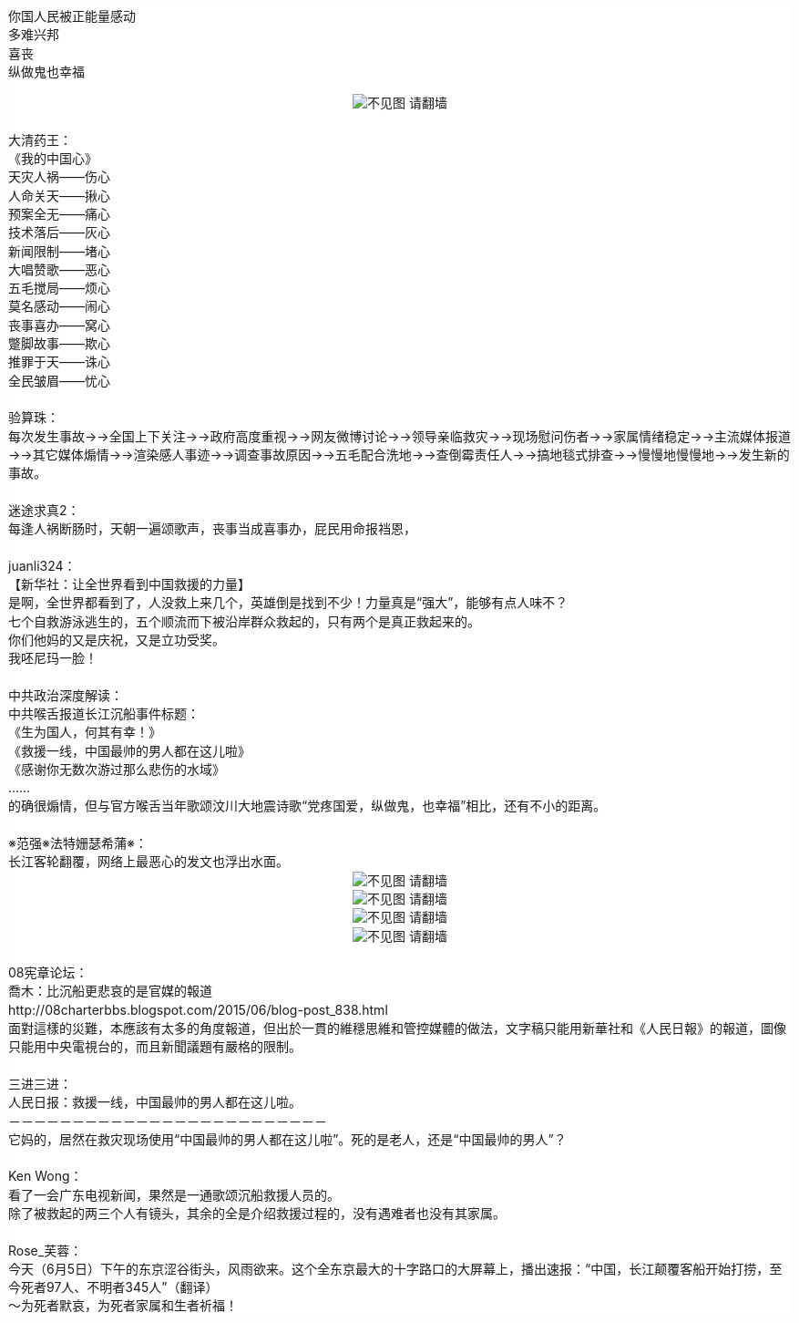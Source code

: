 你国人民被正能量感动<br/>
多难兴邦<br/>
喜丧<br/>
纵做鬼也幸福 <br/>
<center><img alt="不见图 请翻墙" src="images/B7lCXP5l2WTQ9-PryzcOcRS0UrqXyQS4W9SnXyAbsEvtlrC6Vm-CBDNPlDBeEQciaUAJ0FBmle17FevA_DMvkD-akmUVH6EKUE7_3c4P07WaxlYbs4gdX7QRxrs78S9lwYe-ETwmXg"/></center><br/>
大清药王：<br/>
《我的中国心》<br/>
天灾人祸——伤心<br/>
人命关天——揪心<br/>
预案全无——痛心<br/>
技术落后——灰心<br/>
新闻限制——堵心<br/>
大唱赞歌——恶心<br/>
五毛搅局——烦心<br/>
莫名感动——闹心<br/>
丧事喜办——窝心<br/>
蹩脚故事——欺心<br/>
推罪于天——诛心<br/>
全民皱眉——忧心<br/>
<br/>
验算珠：<br/>
每次发生事故→→全国上下关注→→政府高度重视→→网友微博讨论→→领导亲临救灾→→现场慰问伤者→→家属情绪稳定→→主流媒体报道→→其它媒体煽情→→渲染感人事迹→→调查事故原因→→五毛配合洗地→→查倒霉责任人→→搞地毯式排查→→慢慢地慢慢地→→发生新的事故。<br/>
<br/>
迷途求真2：<br/>
每逢人祸断肠时，天朝一遍颂歌声，丧事当成喜事办，屁民用命报裆恩，<br/>
<br/>
juanli324：<br/>
【新华社：让全世界看到中国救援的力量】<br/>
是啊，全世界都看到了，人没救上来几个，英雄倒是找到不少！力量真是“强大”，能够有点人味不？<br/>
七个自救游泳逃生的，五个顺流而下被沿岸群众救起的，只有两个是真正救起来的。<br/>
你们他妈的又是庆祝，又是立功受奖。<br/>
我呸尼玛一脸！<br/>
<br/>
中共政治深度解读：<br/>
中共喉舌报道长江沉船事件标题：<br/>
《生为国人，何其有幸！》<br/>
《救援一线，中国最帅的男人都在这儿啦》<br/>
《感谢你无数次游过那么悲伤的水域》<br/>
……<br/>
的确很煽情，但与官方喉舌当年歌颂汶川大地震诗歌“党疼国爱，纵做鬼，也幸福”相比，还有不小的距离。<br/>
<br/>
※范强※法特姗瑟希蒲※：<br/>
长江客轮翻覆，网络上最恶心的发文也浮出水面。<br/>
<center><img alt="不见图 请翻墙" src="images/lLFQwXjRmy-xzbm4c36WSFNsN7Kjtud5UQf1YU_MGeMBzy0LiVBNG7kw5MxM5n_aYG0F8e_AxGaScJsfu4Pq7R7lR7NROGXR7lRx21igYv_iReQNtxBNyWmTDbcHq7lejGGkg3SaYA"/></center><center><img alt="不见图 请翻墙" src="images/sQxfVaTu7OOJqfV9co5jbEuDDSjJUX7y44nsjAkLG5DujGo04uDpI72N39soJfAob7DZS_7gfChYqUoolXkYNoD8bQtsChHpt5l9PJ-0S722sODMrbkBBfbIJrT_XiOgvVhJipkKsQ"/></center><center><img alt="不见图 请翻墙" src="images/tWmcLZMH2hrRtDrblWYo6qlohWZspyPDWZWXe06-EIwGgGrmBfLnm8n1SsjZDn7ZnK13bbw3lj39z3YLO6-3pBBrkwV_ce8pNN2NodMzTjnhqUUCjtboF5VZp1hVusISnnqZtrdMZQ"/></center><center><img alt="不见图 请翻墙" src="images/km2fFlMCvxCIl3KjTX9Xnq2szdVuo1jNOvaMReKF7Qnv13YPKOvwOBVy5AZ06TJGGvsSRWaOLIZJ7OeSavBrIdmAv-3s_xUPHwI1v5bFQdRBp4wEuxx4Mblz2T6a3tlPggN1AD0srg"/></center><br/>
08宪章论坛：<br/>
喬木：比沉船更悲哀的是官媒的報道<br/>
http://08charterbbs.blogspot.com/2015/06/blog-post_838.html<br/>
面對這樣的災難，本應該有太多的角度報道，但出於一貫的維穩思維和管控媒體的做法，文字稿只能用新華社和《人民日報》的報道，圖像只能用中央電視台的，而且新聞議題有嚴格的限制。<br/>
<br/>
三进三进：<br/>
人民日报：救援一线，中国最帅的男人都在这儿啦。<br/>
－－－－－－－－－－－－－－－－－－－－－－－－－<br/>
它妈的，居然在救灾现场使用“中国最帅的男人都在这儿啦”。死的是老人，还是“中国最帅的男人”？<br/>
<br/>
Ken Wong：<br/>
看了一会广东电视新闻，果然是一通歌颂沉船救援人员的。<br/>
除了被救起的两三个人有镜头，其余的全是介绍救援过程的，没有遇难者也没有其家属。<br/>
<br/>
Rose_芙蓉：<br/>
今天（6月5日）下午的东京涩谷街头，风雨欲来。这个全东京最大的十字路口的大屏幕上，播出速报：“中国，长江颠覆客船开始打捞，至今死者97人、不明者345人”（翻译）<br/>
～为死者默哀，为死者家属和生者祈福！<br/>